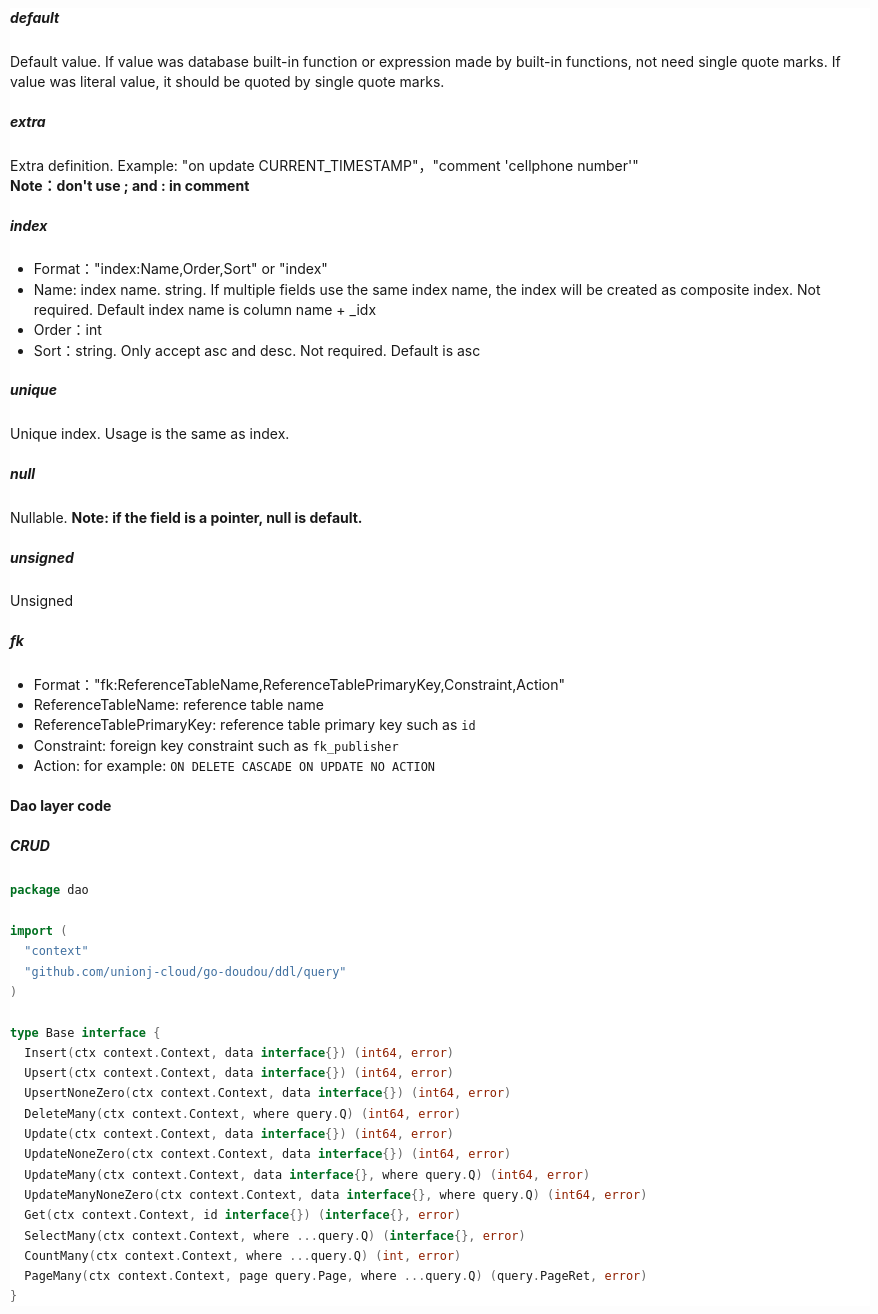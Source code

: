 ##### default

Default value. If value was database built-in function or expression made by built-in functions, not need single quote marks. If value was literal value, it should be quoted by single quote marks.

##### extra

Extra definition. Example: "on update CURRENT_TIMESTAMP"，"comment 'cellphone number'"  
**Note：don't use ; and : in comment**

##### index

- Format："index:Name,Order,Sort" or "index"
- Name: index name. string. If multiple fields use the same index name, the index will be created as composite index. Not required. Default index name is column name + _idx
- Order：int
- Sort：string. Only accept asc and desc. Not required. Default is asc

##### unique

Unique index. Usage is the same as index.

##### null

Nullable. **Note: if the field is a pointer, null is default.**

##### unsigned

Unsigned

##### fk

- Format："fk:ReferenceTableName,ReferenceTablePrimaryKey,Constraint,Action"  
- ReferenceTableName: reference table name
- ReferenceTablePrimaryKey: reference table primary key such as `id`
- Constraint: foreign key constraint such as `fk_publisher`
- Action: for example: `ON DELETE CASCADE ON UPDATE NO ACTION`



#### Dao layer code

##### CRUD

```go
package dao

import (
  "context"
  "github.com/unionj-cloud/go-doudou/ddl/query"
)

type Base interface {
  Insert(ctx context.Context, data interface{}) (int64, error)
  Upsert(ctx context.Context, data interface{}) (int64, error)
  UpsertNoneZero(ctx context.Context, data interface{}) (int64, error)
  DeleteMany(ctx context.Context, where query.Q) (int64, error)
  Update(ctx context.Context, data interface{}) (int64, error)
  UpdateNoneZero(ctx context.Context, data interface{}) (int64, error)
  UpdateMany(ctx context.Context, data interface{}, where query.Q) (int64, error)
  UpdateManyNoneZero(ctx context.Context, data interface{}, where query.Q) (int64, error)
  Get(ctx context.Context, id interface{}) (interface{}, error)
  SelectMany(ctx context.Context, where ...query.Q) (interface{}, error)
  CountMany(ctx context.Context, where ...query.Q) (int, error)
  PageMany(ctx context.Context, page query.Page, where ...query.Q) (query.PageRet, error)
}
```
